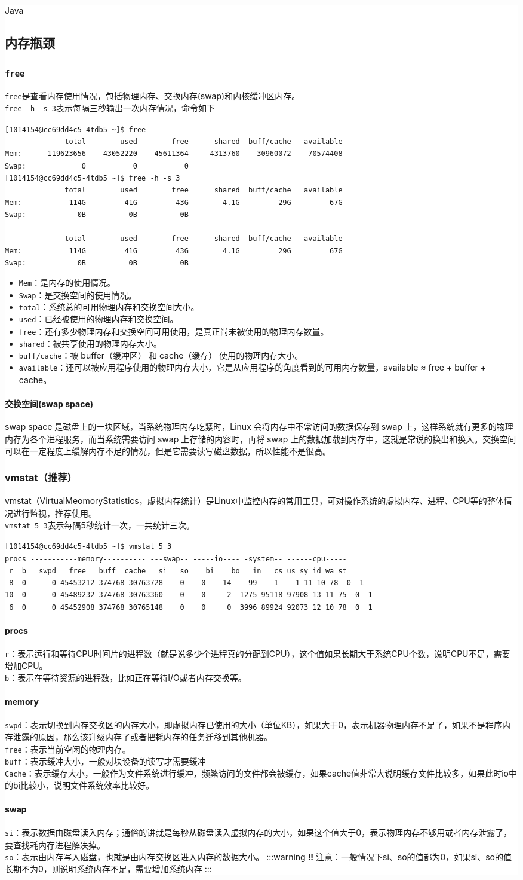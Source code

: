 Java
<a name="NJ0Co"></a>
## 内存瓶颈
<a name="QUKX4"></a>
### `free`
`free`是查看内存使用情况，包括物理内存、交换内存(swap)和内核缓冲区内存。<br />`free -h -s 3`表示每隔三秒输出一次内存情况，命令如下
```bash
[1014154@cc69dd4c5-4tdb5 ~]$ free
              total        used        free      shared  buff/cache   available
Mem:      119623656    43052220    45611364     4313760    30960072    70574408
Swap:             0           0           0
[1014154@cc69dd4c5-4tdb5 ~]$ free -h -s 3
              total        used        free      shared  buff/cache   available
Mem:           114G         41G         43G        4.1G         29G         67G
Swap:            0B          0B          0B

              total        used        free      shared  buff/cache   available
Mem:           114G         41G         43G        4.1G         29G         67G
Swap:            0B          0B          0B
```

- `Mem`：是内存的使用情况。
- `Swap`：是交换空间的使用情况。
- `total`：系统总的可用物理内存和交换空间大小。
- `used`：已经被使用的物理内存和交换空间。
- `free`：还有多少物理内存和交换空间可用使用，是真正尚未被使用的物理内存数量。
- `shared`：被共享使用的物理内存大小。
- `buff/cache`：被 buffer（缓冲区） 和 cache（缓存） 使用的物理内存大小。
- `available`：还可以被应用程序使用的物理内存大小，它是从应用程序的角度看到的可用内存数量，available ≈ free + buffer + cache。
<a name="RlpzA"></a>
#### 交换空间(swap space)
swap space 是磁盘上的一块区域，当系统物理内存吃紧时，Linux 会将内存中不常访问的数据保存到 swap 上，这样系统就有更多的物理内存为各个进程服务，而当系统需要访问 swap 上存储的内容时，再将 swap 上的数据加载到内存中，这就是常说的换出和换入。交换空间可以在一定程度上缓解内存不足的情况，但是它需要读写磁盘数据，所以性能不是很高。
<a name="Ey7CJ"></a>
### vmstat（推荐）
vmstat（VirtualMeomoryStatistics，虚拟内存统计）是Linux中监控内存的常用工具，可对操作系统的虚拟内存、进程、CPU等的整体情况进行监视，推荐使用。<br />`vmstat 5 3`表示每隔5秒统计一次，一共统计三次。
```bash
[1014154@cc69dd4c5-4tdb5 ~]$ vmstat 5 3
procs -----------memory---------- ---swap-- -----io---- -system-- ------cpu-----
 r  b   swpd   free   buff  cache   si   so    bi    bo   in   cs us sy id wa st
 8  0      0 45453212 374768 30763728    0    0    14    99    1    1 11 10 78  0  1
10  0      0 45489232 374768 30763360    0    0     2  1275 95118 97908 13 11 75  0  1
 6  0      0 45452908 374768 30765148    0    0     0  3996 89924 92073 12 10 78  0  1
```
<a name="LXVml"></a>
#### procs
`r`：表示运行和等待CPU时间片的进程数（就是说多少个进程真的分配到CPU），这个值如果长期大于系统CPU个数，说明CPU不足，需要增加CPU。<br />`b`：表示在等待资源的进程数，比如正在等待I/O或者内存交换等。
<a name="CgXfw"></a>
#### memory
`swpd`：表示切换到内存交换区的内存大小，即虚拟内存已使用的大小（单位KB），如果大于0，表示机器物理内存不足了，如果不是程序内存泄露的原因，那么该升级内存了或者把耗内存的任务迁移到其他机器。<br />`free`：表示当前空闲的物理内存。<br />`buff`：表示缓冲大小，一般对块设备的读写才需要缓冲 <br />`Cache`：表示缓存大小，一般作为文件系统进行缓冲，频繁访问的文件都会被缓存，如果cache值非常大说明缓存文件比较多，如果此时io中的bi比较小，说明文件系统效率比较好。
<a name="P4iAw"></a>
#### swap
`si`：表示数据由磁盘读入内存；通俗的讲就是每秒从磁盘读入虚拟内存的大小，如果这个值大于0，表示物理内存不够用或者内存泄露了，要查找耗内存进程解决掉。<br />`so`：表示由内存写入磁盘，也就是由内存交换区进入内存的数据大小。
:::warning
**!!** 注意：一般情况下si、so的值都为0，如果si、so的值长期不为0，则说明系统内存不足，需要增加系统内存
:::